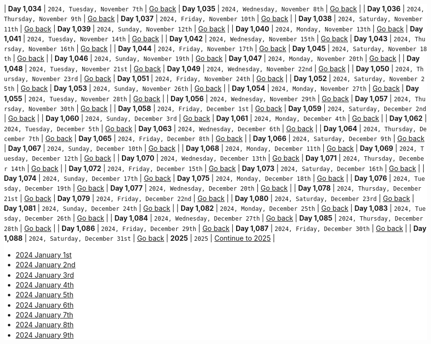 | **Day 1,034** | `2024, Tuesday, November 7th` | [Go back](/Learn-Pi/New-Pi/2024/11_November/07/) | **Day 1,035** | `2024, Wednesday, November 8th` | [Go back](/Learn-Pi/New-Pi/2024/11_November/08/) |
| **Day 1,036** | `2024, Thursday, November 9th` | [Go back](/Learn-Pi/New-Pi/2024/11_November/09/) | **Day 1,037** | `2024, Friday, November 10th` | [Go back](/Learn-Pi/New-Pi/2024/11_November/10/) |
| **Day 1,038** | `2024, Saturday, November 11th` | [Go back](/Learn-Pi/New-Pi/2024/11_November/11/) | **Day 1,039** | `2024, Sunday, November 12th` | [Go back](/Learn-Pi/New-Pi/2024/11_November/12/) |
| **Day 1,040** | `2024, Monday, November 13th` | [Go back](/Learn-Pi/New-Pi/2024/11_November/13/) | **Day 1,041** | `2024, Tuesday, November 14th` | [Go back](/Learn-Pi/New-Pi/2024/11_November/14/) |
| **Day 1,042** | `2024, Wednesday, November 15th` | [Go back](/Learn-Pi/New-Pi/2024/11_November/15/) | **Day 1,043** | `2024, Thursday, November 16th` | [Go back](/Learn-Pi/New-Pi/2024/11_November/16/) |
| **Day 1,044** | `2024, Friday, November 17th` | [Go back](/Learn-Pi/New-Pi/2024/11_November/17/) | **Day 1,045** | `2024, Saturday, November 18th` | [Go back](/Learn-Pi/New-Pi/2024/11_November/18/) |
| **Day 1,046** | `2024, Sunday, November 19th` | [Go back](/Learn-Pi/New-Pi/2024/11_November/19/) | **Day 1,047** | `2024, Monday, November 20th` | [Go back](/Learn-Pi/New-Pi/2024/11_November/20/) |
| **Day 1,048** | `2024, Tuesday, November 21st` | [Go back](/Learn-Pi/New-Pi/2024/11_November/21/) | **Day 1,049** | `2024, Wednesday, November 22nd` | [Go back](/Learn-Pi/New-Pi/2024/11_November/22/) |
| **Day 1,050** | `2024, Thursday, November 23rd` | [Go back](/Learn-Pi/New-Pi/2024/11_November/23/) | **Day 1,051** | `2024, Friday, November 24th` | [Go back](/Learn-Pi/New-Pi/2024/11_November/24/) |
| **Day 1,052** | `2024, Saturday, November 25th` | [Go back](/Learn-Pi/New-Pi/2024/11_November/25/) | **Day 1,053** | `2024, Sunday, November 26th` | [Go back](/Learn-Pi/New-Pi/2024/11_November/26/) |
| **Day 1,054** | `2024, Monday, November 27th` | [Go back](/Learn-Pi/New-Pi/2024/11_November/27/) | **Day 1,055** | `2024, Tuesday, November 28th` | [Go back](/Learn-Pi/New-Pi/2024/11_November/28/) |
| **Day 1,056** | `2024, Wednesday, November 29th` | [Go back](/Learn-Pi/New-Pi/2024/11_November/29/) | **Day 1,057** | `2024, Thursday, November 30th` | [Go back](/Learn-Pi/New-Pi/2024/11_November/30/) |
| **Day 1,058** | `2024, Friday, December 1st` | [Go back](/Learn-Pi/New-Pi/2024/12_December/01/) | **Day 1,059** | `2024, Saturday, December 2nd` | [Go back](/Learn-Pi/New-Pi/2024/12_December/02/) |
| **Day 1,060** | `2024, Sunday, December 3rd` | [Go back](/Learn-Pi/New-Pi/2024/12_December/03/) | **Day 1,061** | `2024, Monday, December 4th` | [Go back](/Learn-Pi/New-Pi/2024/12_December/04/) |
| **Day 1,062** | `2024, Tuesday, December 5th` | [Go back](/Learn-Pi/New-Pi/2024/12_December/05/) | **Day 1,063** | `2024, Wednesday, December 6th` | [Go back](/Learn-Pi/New-Pi/2024/12_December/06/) |
| **Day 1,064** | `2024, Thursday, December 7th` | [Go back](/Learn-Pi/New-Pi/2024/12_December/07/) | **Day 1,065** | `2024, Friday, December 8th` | [Go back](/Learn-Pi/New-Pi/2024/12_December/08/) |
| **Day 1,066** | `2024, Saturday, December 9th` | [Go back](/Learn-Pi/New-Pi/2024/12_December/09/) | **Day 1,067** | `2024, Sunday, December 10th` | [Go back](/Learn-Pi/New-Pi/2024/12_December/10/) |
| **Day 1,068** | `2024, Monday, December 11th` | [Go back](/Learn-Pi/New-Pi/2024/12_December/11/) | **Day 1,069** | `2024, Tuesday, December 12th` | [Go back](/Learn-Pi/New-Pi/2024/12_December/12/) |
| **Day 1,070** | `2024, Wednesday, December 13th` | [Go back](/Learn-Pi/New-Pi/2024/12_December/13/) | **Day 1,071** | `2024, Thursday, December 14th` | [Go back](/Learn-Pi/New-Pi/2024/12_December/14/) |
| **Day 1,072** | `2024, Friday, December 15th` | [Go back](/Learn-Pi/New-Pi/2024/12_December/15/) | **Day 1,073** | `2024, Saturday, December 16th` | [Go back](/Learn-Pi/New-Pi/2024/12_December/16/) |
| **Day 1,074** | `2024, Sunday, December 17th` | [Go back](/Learn-Pi/New-Pi/2024/12_December/17/) | **Day 1,075** | `2024, Monday, December 18th` | [Go back](/Learn-Pi/New-Pi/2024/12_December/18/) |
| **Day 1,076** | `2024, Tuesday, December 19th` | [Go back](/Learn-Pi/New-Pi/2024/12_December/19/) | **Day 1,077** | `2024, Wednesday, December 20th` | [Go back](/Learn-Pi/New-Pi/2024/12_December/20/) |
| **Day 1,078** | `2024, Thursday, December 21st` | [Go back](/Learn-Pi/New-Pi/2024/12_December/21/) | **Day 1,079** | `2024, Friday, December 22nd` | [Go back](/Learn-Pi/New-Pi/2024/12_December/22/) |
| **Day 1,080** | `2024, Saturday, December 23rd` | [Go back](/Learn-Pi/New-Pi/2024/12_December/23/) | **Day 1,081** | `2024, Sunday, December 24th` | [Go back](/Learn-Pi/New-Pi/2024/12_December/24/) |
| **Day 1,082** | `2024, Monday, December 25th` | [Go back](/Learn-Pi/New-Pi/2024/12_December/25/) | **Day 1,083** | `2024, Tuesday, December 26th` | [Go back](/Learn-Pi/New-Pi/2024/12_December/26/) |
| **Day 1,084** | `2024, Wednesday, December 27th` | [Go back](/Learn-Pi/New-Pi/2024/12_December/27/) | **Day 1,085** | `2024, Thursday, December 28th` | [Go back](/Learn-Pi/New-Pi/2024/12_December/28/) |
| **Day 1,086** | `2024, Friday, December 29th` | [Go back](/Learn-Pi/New-Pi/2024/12_December/29/) | **Day 1,087** | `2024, Friday, December 30th` | [Go back](/Learn-Pi/New-Pi/2024/12_December/30/) |
| **Day 1,088** | `2024, Saturday, December 31st` | [Go back](/Learn-Pi/New-Pi/2024/12_December/31/) | **2025** | `2025` | [Continue to 2025](/Learn-Pi/New-Pi/2025/) |

- [2024 January 1st](#2024-January-1st)
- [2024 January 2nd](#2024-January-2nd)
- [2024 January 3rd](#2024-January-3rd)
- [2024 January 4th](#2024-January-4th)
- [2024 January 5th](#2024-January-5th)
- [2024 January 6th](#2024-January-6th)
- [2024 January 7th](#2024-January-7th)
- [2024 January 8th](#2024-January-8th)
- [2024 January 9th](#2024-January-9th)